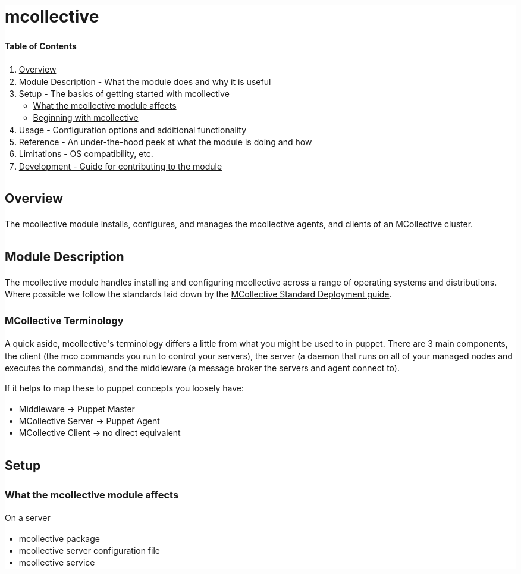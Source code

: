 # mcollective

#### Table of Contents

1. [Overview](#overview)
2. [Module Description - What the module does and why it is useful](#module-description)
3. [Setup - The basics of getting started with mcollective](#setup)
    * [What the mcollective module affects](#what-the-mcollective-module-affects)
    * [Beginning with mcollective](#beginning-with-mcollective)
4. [Usage - Configuration options and additional functionality](#usage)
5. [Reference - An under-the-hood peek at what the module is doing and how](#reference)
5. [Limitations - OS compatibility, etc.](#limitations)
6. [Development - Guide for contributing to the module](#development)

## Overview

The mcollective module installs, configures, and manages the mcollective
agents, and clients of an MCollective cluster.

## Module Description

The mcollective module handles installing and configuring mcollective across a
range of operating systems and distributions.  Where possible we follow the
standards laid down by the
[MCollective Standard Deployment guide](http://docs.puppetlabs.com/mcollective/deploy/standard.html).

### MCollective Terminology

A quick aside, mcollective's terminology differs a little from what you might
be used to in puppet.  There are 3 main components, the client (the mco
commands you run to control your servers), the server (a daemon that runs on
all of your managed nodes and executes the commands), and the middleware (a
message broker the servers and agent connect to).

If it helps to map these to puppet concepts you loosely have:

* Middleware -> Puppet Master
* MCollective Server -> Puppet Agent
* MCollective Client -> no direct equivalent


## Setup

### What the mcollective module affects

On a server

* mcollective package
* mcollective server configuration file
* mcollective service
